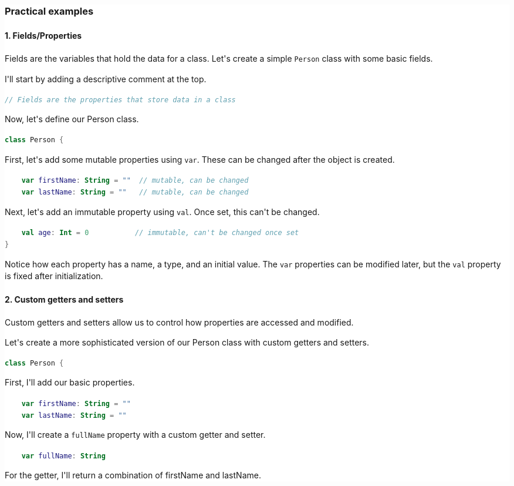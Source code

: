 
### Practical examples

#### 1. Fields/Properties

Fields are the variables that hold the data for a class. Let's create a simple `Person` class with some basic fields.

I'll start by adding a descriptive comment at the top.

```kotlin
// Fields are the properties that store data in a class
```

Now, let's define our Person class.

```kotlin
class Person {
```

First, let's add some mutable properties using `var`. These can be changed after the object is created.

```kotlin
    var firstName: String = ""  // mutable, can be changed
    var lastName: String = ""   // mutable, can be changed
```

Next, let's add an immutable property using `val`. Once set, this can't be changed.

```kotlin
    val age: Int = 0           // immutable, can't be changed once set
}
```

Notice how each property has a name, a type, and an initial value. The `var` properties can be modified later, but the `val` property is fixed after initialization.

#### 2. Custom getters and setters

Custom getters and setters allow us to control how properties are accessed and modified.

Let's create a more sophisticated version of our Person class with custom getters and setters.

```kotlin
class Person {
```

First, I'll add our basic properties.

```kotlin
    var firstName: String = ""
    var lastName: String = ""
```

Now, I'll create a `fullName` property with a custom getter and setter.

```kotlin
    var fullName: String
```

For the getter, I'll return a combination of firstName and lastName.
